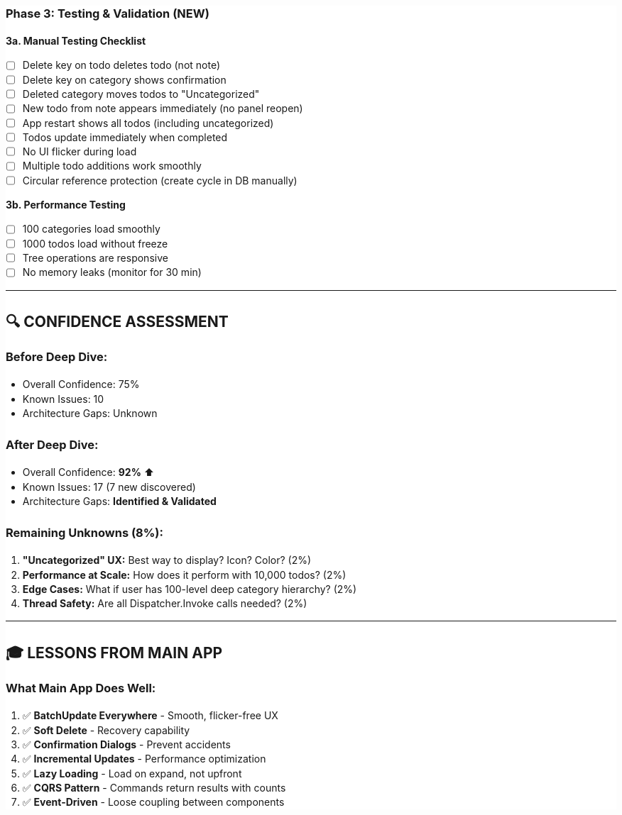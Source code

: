 
### **Phase 3: Testing & Validation** (NEW)

**3a. Manual Testing Checklist**
- [ ] Delete key on todo deletes todo (not note)
- [ ] Delete key on category shows confirmation
- [ ] Deleted category moves todos to "Uncategorized"
- [ ] New todo from note appears immediately (no panel reopen)
- [ ] App restart shows all todos (including uncategorized)
- [ ] Todos update immediately when completed
- [ ] No UI flicker during load
- [ ] Multiple todo additions work smoothly
- [ ] Circular reference protection (create cycle in DB manually)

**3b. Performance Testing**
- [ ] 100 categories load smoothly
- [ ] 1000 todos load without freeze
- [ ] Tree operations are responsive
- [ ] No memory leaks (monitor for 30 min)

---

## 🔍 **CONFIDENCE ASSESSMENT**

### **Before Deep Dive:**
- Overall Confidence: 75%
- Known Issues: 10
- Architecture Gaps: Unknown

### **After Deep Dive:**
- Overall Confidence: **92%** ⬆️
- Known Issues: 17 (7 new discovered)
- Architecture Gaps: **Identified & Validated**

### **Remaining Unknowns (8%):**
1. **"Uncategorized" UX:** Best way to display? Icon? Color? (2%)
2. **Performance at Scale:** How does it perform with 10,000 todos? (2%)
3. **Edge Cases:** What if user has 100-level deep category hierarchy? (2%)
4. **Thread Safety:** Are all Dispatcher.Invoke calls needed? (2%)

---

## 🎓 **LESSONS FROM MAIN APP**

### **What Main App Does Well:**
1. ✅ **BatchUpdate Everywhere** - Smooth, flicker-free UX
2. ✅ **Soft Delete** - Recovery capability
3. ✅ **Confirmation Dialogs** - Prevent accidents
4. ✅ **Incremental Updates** - Performance optimization
5. ✅ **Lazy Loading** - Load on expand, not upfront
6. ✅ **CQRS Pattern** - Commands return results with counts
7. ✅ **Event-Driven** - Loose coupling between components
